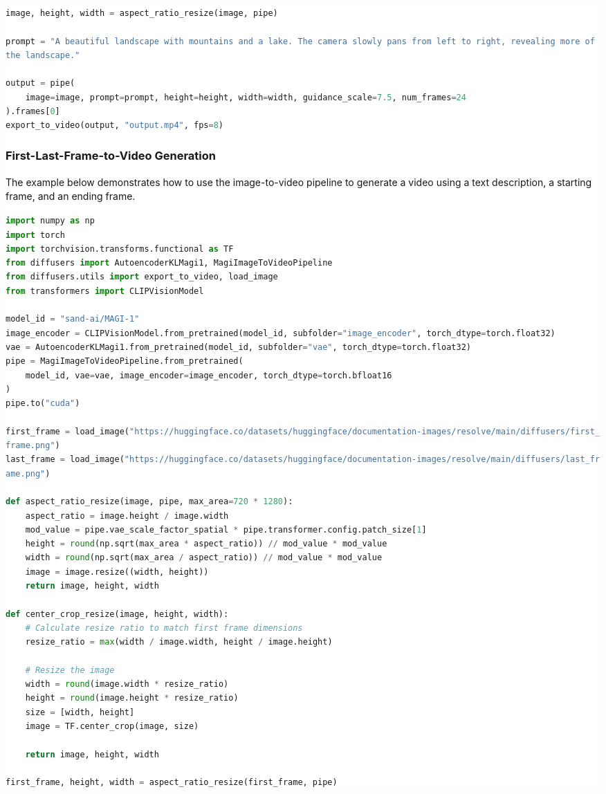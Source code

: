 ```python
image, height, width = aspect_ratio_resize(image, pipe)

prompt = "A beautiful landscape with mountains and a lake. The camera slowly pans from left to right, revealing more of the landscape."

output = pipe(
    image=image, prompt=prompt, height=height, width=width, guidance_scale=7.5, num_frames=24
).frames[0]
export_to_video(output, "output.mp4", fps=8)
```

</hfoption>
</hfoptions>

### First-Last-Frame-to-Video Generation

The example below demonstrates how to use the image-to-video pipeline to generate a video using a text description, a starting frame, and an ending frame.

<hfoptions id="FLF2V usage">
<hfoption id="usage">

```python
import numpy as np
import torch
import torchvision.transforms.functional as TF
from diffusers import AutoencoderKLMagi1, MagiImageToVideoPipeline
from diffusers.utils import export_to_video, load_image
from transformers import CLIPVisionModel

model_id = "sand-ai/MAGI-1"
image_encoder = CLIPVisionModel.from_pretrained(model_id, subfolder="image_encoder", torch_dtype=torch.float32)
vae = AutoencoderKLMagi1.from_pretrained(model_id, subfolder="vae", torch_dtype=torch.float32)
pipe = MagiImageToVideoPipeline.from_pretrained(
    model_id, vae=vae, image_encoder=image_encoder, torch_dtype=torch.bfloat16
)
pipe.to("cuda")

first_frame = load_image("https://huggingface.co/datasets/huggingface/documentation-images/resolve/main/diffusers/first_frame.png")
last_frame = load_image("https://huggingface.co/datasets/huggingface/documentation-images/resolve/main/diffusers/last_frame.png")

def aspect_ratio_resize(image, pipe, max_area=720 * 1280):
    aspect_ratio = image.height / image.width
    mod_value = pipe.vae_scale_factor_spatial * pipe.transformer.config.patch_size[1]
    height = round(np.sqrt(max_area * aspect_ratio)) // mod_value * mod_value
    width = round(np.sqrt(max_area / aspect_ratio)) // mod_value * mod_value
    image = image.resize((width, height))
    return image, height, width

def center_crop_resize(image, height, width):
    # Calculate resize ratio to match first frame dimensions
    resize_ratio = max(width / image.width, height / image.height)

    # Resize the image
    width = round(image.width * resize_ratio)
    height = round(image.height * resize_ratio)
    size = [width, height]
    image = TF.center_crop(image, size)

    return image, height, width

first_frame, height, width = aspect_ratio_resize(first_frame, pipe)
```